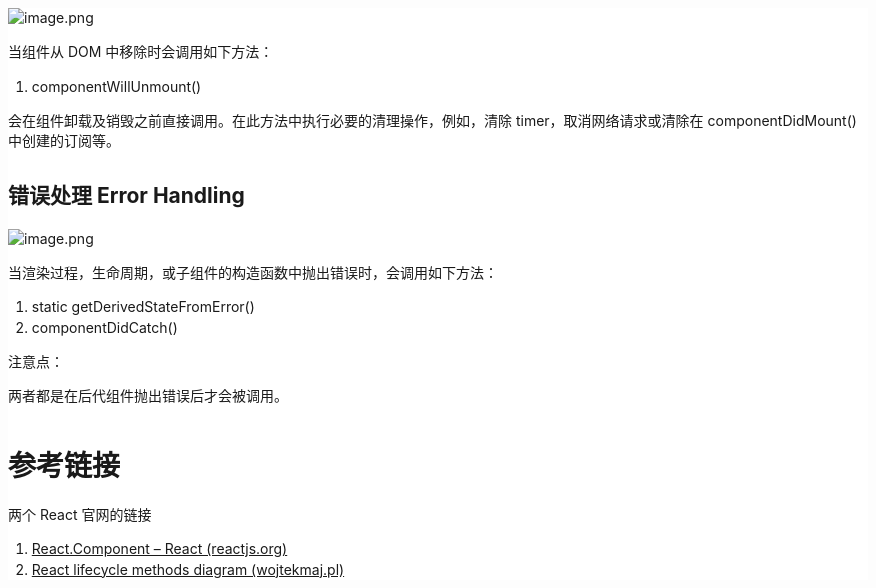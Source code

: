 
![image.png](https://p1-juejin.byteimg.com/tos-cn-i-k3u1fbpfcp/a5cb4cc3bad74827b10816ef38125bee~tplv-k3u1fbpfcp-watermark.image?)

当组件从 DOM 中移除时会调用如下方法：

1. componentWillUnmount()

会在组件卸载及销毁之前直接调用。在此方法中执行必要的清理操作，例如，清除 timer，取消网络请求或清除在 componentDidMount() 中创建的订阅等。

## 错误处理 Error Handling


![image.png](https://p1-juejin.byteimg.com/tos-cn-i-k3u1fbpfcp/ea7f1d4fb6d240c0855e957968cf21ca~tplv-k3u1fbpfcp-watermark.image?)

当渲染过程，生命周期，或子组件的构造函数中抛出错误时，会调用如下方法：

1. static getDerivedStateFromError()
2. componentDidCatch()

注意点：

两者都是在后代组件抛出错误后才会被调用。

# 参考链接
两个 React 官网的链接

1. [React.Component – React (reactjs.org)](https://reactjs.org/docs/react-component.html)
2. [React lifecycle methods diagram (wojtekmaj.pl)](https://projects.wojtekmaj.pl/react-lifecycle-methods-diagram/)
